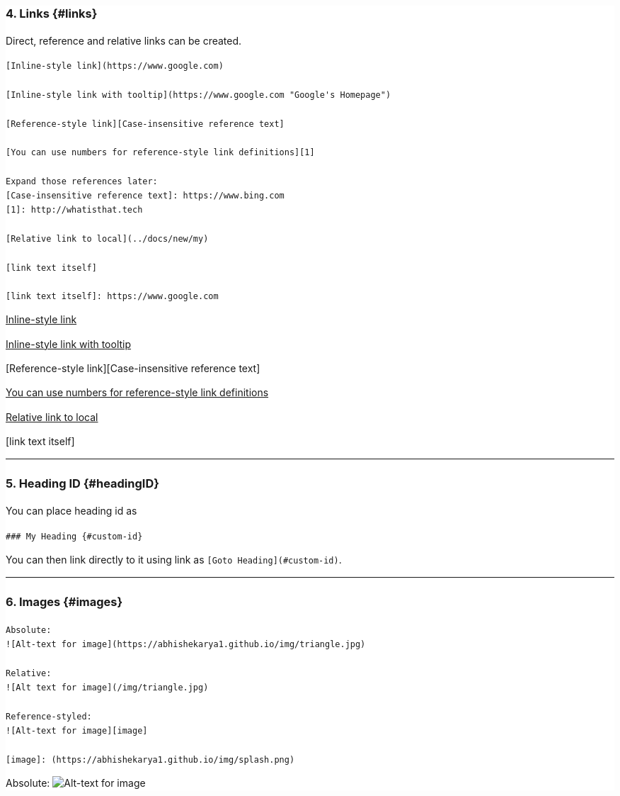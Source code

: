 ### 4. Links {#links}
Direct, reference and relative links can be created.

```
[Inline-style link](https://www.google.com)

[Inline-style link with tooltip](https://www.google.com "Google's Homepage")

[Reference-style link][Case-insensitive reference text]

[You can use numbers for reference-style link definitions][1]

Expand those references later:
[Case-insensitive reference text]: https://www.bing.com
[1]: http://whatisthat.tech

[Relative link to local](../docs/new/my)

[link text itself]

[link text itself]: https://www.google.com

```
[Inline-style link](https://www.google.com)

[Inline-style link with tooltip](https://www.google.com "Google Homepage")

[Reference-style link][Case-insensitive reference text]

[You can use numbers for reference-style link definitions][1]

[Relative link to local](../docs/new/my)

[link text itself]

---
### 5. Heading ID {#headingID}
You can place heading id as
```
### My Heading {#custom-id}
```
You can then link directly to it using link as `[Goto Heading](#custom-id)`.

---
### 6. Images {#images}

```
Absolute:
![Alt-text for image](https://abhishekarya1.github.io/img/triangle.jpg)

Relative:
![Alt text for image](/img/triangle.jpg)

Reference-styled:
![Alt-text for image][image]

[image]: (https://abhishekarya1.github.io/img/splash.png)

```
Absolute:
![Alt-text for image](https://abhishekarya1.github.io/img/splash.png)


[1]: http://daringfireball.net/projects/markdown/basics
[image]: https://abhishekarya1.github.io/img/splash.png
[^1]: This is the footnote.
[^1]: This is the footnote.